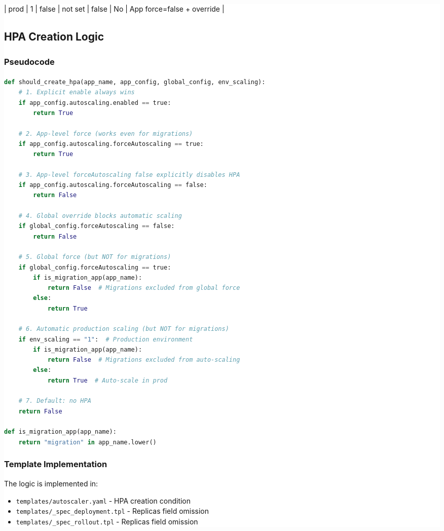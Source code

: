 | prod | 1 | false | not set | false | No | App force=false + override |

## HPA Creation Logic

### Pseudocode

```python
def should_create_hpa(app_name, app_config, global_config, env_scaling):
    # 1. Explicit enable always wins
    if app_config.autoscaling.enabled == true:
        return True

    # 2. App-level force (works even for migrations)
    if app_config.autoscaling.forceAutoscaling == true:
        return True

    # 3. App-level forceAutoscaling false explicitly disables HPA
    if app_config.autoscaling.forceAutoscaling == false:
        return False

    # 4. Global override blocks automatic scaling
    if global_config.forceAutoscaling == false:
        return False

    # 5. Global force (but NOT for migrations)
    if global_config.forceAutoscaling == true:
        if is_migration_app(app_name):
            return False  # Migrations excluded from global force
        else:
            return True

    # 6. Automatic production scaling (but NOT for migrations)
    if env_scaling == "1":  # Production environment
        if is_migration_app(app_name):
            return False  # Migrations excluded from auto-scaling
        else:
            return True  # Auto-scale in prod

    # 7. Default: no HPA
    return False

def is_migration_app(app_name):
    return "migration" in app_name.lower()
```

### Template Implementation

The logic is implemented in:
- `templates/autoscaler.yaml` - HPA creation condition
- `templates/_spec_deployment.tpl` - Replicas field omission
- `templates/_spec_rollout.tpl` - Replicas field omission
